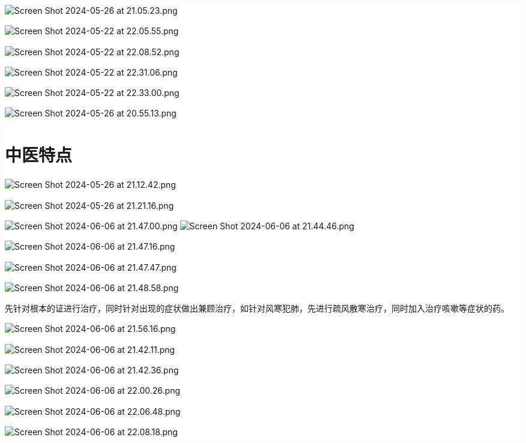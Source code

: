 
 

![Screen Shot 2024-05-26 at 21.05.23.png](https://p9-juejin.byteimg.com/tos-cn-i-k3u1fbpfcp/62abb51cf33b46f294561098ba0c45ed~tplv-k3u1fbpfcp-watermark.image?)

![Screen Shot 2024-05-22 at 22.05.55.png](https://p1-juejin.byteimg.com/tos-cn-i-k3u1fbpfcp/9aeb3387dcc54d35a27e8d71d386ac26~tplv-k3u1fbpfcp-watermark.image?)


![Screen Shot 2024-05-22 at 22.08.52.png](https://p9-juejin.byteimg.com/tos-cn-i-k3u1fbpfcp/edec670b8ceb4eea8f4707cec5601749~tplv-k3u1fbpfcp-watermark.image?)


![Screen Shot 2024-05-22 at 22.31.06.png](https://p3-juejin.byteimg.com/tos-cn-i-k3u1fbpfcp/87abda473e824c9d89a5e6bb488e3ee1~tplv-k3u1fbpfcp-watermark.image?)


![Screen Shot 2024-05-22 at 22.33.00.png](https://p6-juejin.byteimg.com/tos-cn-i-k3u1fbpfcp/f3439a07c81e4de982eab610b47dcd4f~tplv-k3u1fbpfcp-watermark.image?)



![Screen Shot 2024-05-26 at 20.55.13.png](https://p1-juejin.byteimg.com/tos-cn-i-k3u1fbpfcp/6fa9ad2efb3e4ac6af04e49dbe2535fd~tplv-k3u1fbpfcp-watermark.image?)

# 中医特点
![Screen Shot 2024-05-26 at 21.12.42.png](https://p9-juejin.byteimg.com/tos-cn-i-k3u1fbpfcp/68fb0ec4c66b4c8ba95bbf7b0e793512~tplv-k3u1fbpfcp-watermark.image?)


![Screen Shot 2024-05-26 at 21.21.16.png](https://p6-juejin.byteimg.com/tos-cn-i-k3u1fbpfcp/f070da253b254884a07ea0bc19c61e76~tplv-k3u1fbpfcp-watermark.image?)

![Screen Shot 2024-06-06 at 21.47.00.png](https://p6-juejin.byteimg.com/tos-cn-i-k3u1fbpfcp/36c524145a4d4929a1a256e7085e5b65~tplv-k3u1fbpfcp-watermark.image?)
![Screen Shot 2024-06-06 at 21.44.46.png](https://p3-juejin.byteimg.com/tos-cn-i-k3u1fbpfcp/27150430a88b443281135fa8b9f2a073~tplv-k3u1fbpfcp-watermark.image?)

![Screen Shot 2024-06-06 at 21.47.16.png](https://p6-juejin.byteimg.com/tos-cn-i-k3u1fbpfcp/d4c36f7fb2994967aae3be2fec397443~tplv-k3u1fbpfcp-watermark.image?)

![Screen Shot 2024-06-06 at 21.47.47.png](https://p9-juejin.byteimg.com/tos-cn-i-k3u1fbpfcp/1909ef0e2ecd4187ab1da0ba07369d7d~tplv-k3u1fbpfcp-watermark.image?)


![Screen Shot 2024-06-06 at 21.48.58.png](https://p3-juejin.byteimg.com/tos-cn-i-k3u1fbpfcp/a57f10e6d3324b19875c90783e80f91e~tplv-k3u1fbpfcp-watermark.image?)

先针对根本的证进行治疗，同时针对出现的症状做出兼顾治疗，如针对风寒犯肺，先进行疏风散寒治疗，同时加入治疗咳嗽等症状的药。

![Screen Shot 2024-06-06 at 21.56.16.png](https://p9-juejin.byteimg.com/tos-cn-i-k3u1fbpfcp/359a8279e70242899485ad5bbdab52fb~tplv-k3u1fbpfcp-watermark.image?)

![Screen Shot 2024-06-06 at 21.42.11.png](https://p6-juejin.byteimg.com/tos-cn-i-k3u1fbpfcp/52fd0540fda0435db6bf3402973facde~tplv-k3u1fbpfcp-watermark.image?)



![Screen Shot 2024-06-06 at 21.42.36.png](https://p9-juejin.byteimg.com/tos-cn-i-k3u1fbpfcp/e5a615d4e1b74a938e68b7a1a17ff706~tplv-k3u1fbpfcp-watermark.image?)


![Screen Shot 2024-06-06 at 22.00.26.png](https://p9-juejin.byteimg.com/tos-cn-i-k3u1fbpfcp/a2ed8589118e49cbba6baa5c52245ae5~tplv-k3u1fbpfcp-watermark.image?)


![Screen Shot 2024-06-06 at 22.06.48.png](https://p3-juejin.byteimg.com/tos-cn-i-k3u1fbpfcp/f7700e36f13a446d95c0c157ff4755ff~tplv-k3u1fbpfcp-watermark.image?)

 
![Screen Shot 2024-06-06 at 22.08.18.png](https://p3-juejin.byteimg.com/tos-cn-i-k3u1fbpfcp/89cf3e4ca5ab4a4caa2676a3de526c34~tplv-k3u1fbpfcp-watermark.image?)

